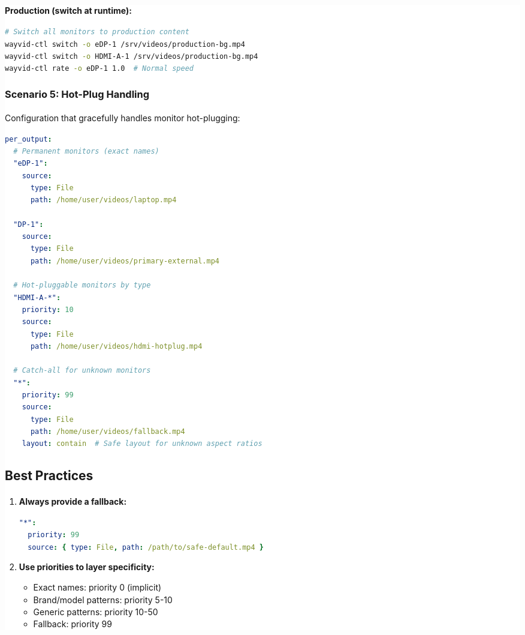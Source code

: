 **Production (switch at runtime):**
```bash
# Switch all monitors to production content
wayvid-ctl switch -o eDP-1 /srv/videos/production-bg.mp4
wayvid-ctl switch -o HDMI-A-1 /srv/videos/production-bg.mp4
wayvid-ctl rate -o eDP-1 1.0  # Normal speed
```

### Scenario 5: Hot-Plug Handling

Configuration that gracefully handles monitor hot-plugging:

```yaml
per_output:
  # Permanent monitors (exact names)
  "eDP-1":
    source:
      type: File
      path: /home/user/videos/laptop.mp4
      
  "DP-1":
    source:
      type: File
      path: /home/user/videos/primary-external.mp4
  
  # Hot-pluggable monitors by type
  "HDMI-A-*":
    priority: 10
    source:
      type: File
      path: /home/user/videos/hdmi-hotplug.mp4
      
  # Catch-all for unknown monitors
  "*":
    priority: 99
    source:
      type: File
      path: /home/user/videos/fallback.mp4
    layout: contain  # Safe layout for unknown aspect ratios
```

## Best Practices

1. **Always provide a fallback:**
   ```yaml
   "*":
     priority: 99
     source: { type: File, path: /path/to/safe-default.mp4 }
   ```

2. **Use priorities to layer specificity:**
   - Exact names: priority 0 (implicit)
   - Brand/model patterns: priority 5-10
   - Generic patterns: priority 10-50
   - Fallback: priority 99

